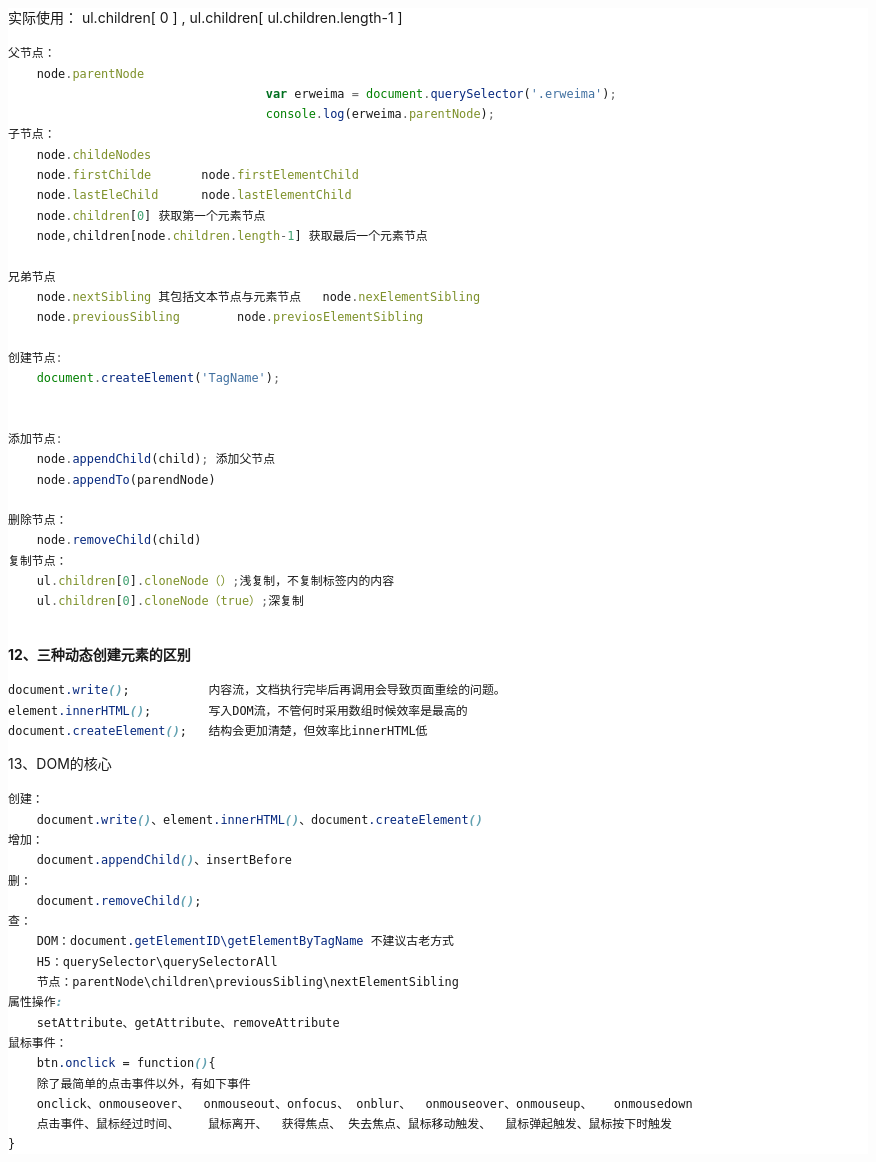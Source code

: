 实际使用： ul.children[ 0 ] , ul.children[ ul.children.length-1 ]

```javascript
父节点：
	node.parentNode         
									var erweima = document.querySelector('.erweima');
									console.log(erweima.parentNode);
子节点：
	node.childeNodes
	node.firstChilde       node.firstElementChild
	node.lastEleChild	   node.lastElementChild
	node.children[0] 获取第一个元素节点
    node,children[node.children.length-1] 获取最后一个元素节点

兄弟节点
	node.nextSibling 其包括文本节点与元素节点   node.nexElementSibling
	node.previousSibling 		node.previosElementSibling
	
创建节点:
	document.createElement('TagName');


添加节点:
	node.appendChild(child); 添加父节点
	node.appendTo(parendNode) 

删除节点：
	node.removeChild(child)
复制节点：
	ul.children[0].cloneNode（）;浅复制，不复制标签内的内容
	ul.children[0].cloneNode（true）;深复制
	
```

**12、三种动态创建元素的区别**

```CSS
document.write();			内容流，文档执行完毕后再调用会导致页面重绘的问题。
element.innerHTML();		写入DOM流，不管何时采用数组时候效率是最高的
document.createElement();	结构会更加清楚，但效率比innerHTML低

```

13、DOM的核心

```CSS
创建：
	document.write()、element.innerHTML()、document.createElement()
增加：
	document.appendChild()、insertBefore
删：
	document.removeChild();
查：
	DOM：document.getElementID\getElementByTagName 不建议古老方式
	H5：querySelector\querySelectorAll
	节点：parentNode\children\previousSibling\nextElementSibling
属性操作:
	setAttribute、getAttribute、removeAttribute
鼠标事件：
	btn.onclick = function(){
	除了最简单的点击事件以外，有如下事件
	onclick、onmouseover、  onmouseout、onfocus、 onblur、  onmouseover、onmouseup、   onmousedown
	点击事件、鼠标经过时间、	鼠标离开、  获得焦点、 失去焦点、鼠标移动触发、  鼠标弹起触发、鼠标按下时触发
}
```
